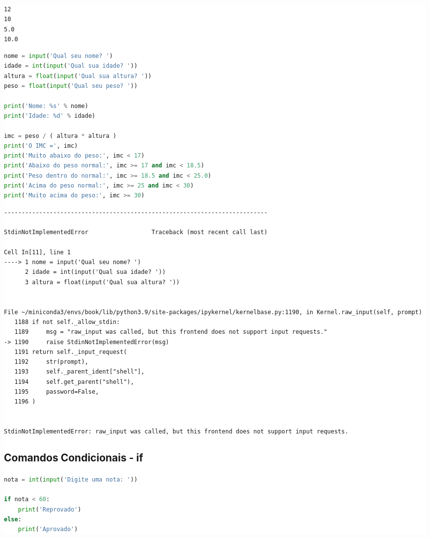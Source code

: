     12
    10
    5.0
    10.0



```python
nome = input('Qual seu nome? ')
idade = int(input('Qual sua idade? '))
altura = float(input('Qual sua altura? '))
peso = float(input('Qual seu peso? '))

print('Nome: %s' % nome)
print('Idade: %d' % idade)

imc = peso / ( altura * altura )
print('O IMC =', imc)
print('Muito abaixo do peso:', imc < 17)
print('Abaixo do peso normal:', imc >= 17 and imc < 18.5)
print('Peso dentro do normal:', imc >= 18.5 and imc < 25.0)
print('Acima do peso normal:', imc >= 25 and imc < 30)
print('Muito acima do peso:', imc >= 30)
```


    ---------------------------------------------------------------------------

    StdinNotImplementedError                  Traceback (most recent call last)

    Cell In[11], line 1
    ----> 1 nome = input('Qual seu nome? ')
          2 idade = int(input('Qual sua idade? '))
          3 altura = float(input('Qual sua altura? '))


    File ~/miniconda3/envs/book/lib/python3.9/site-packages/ipykernel/kernelbase.py:1190, in Kernel.raw_input(self, prompt)
       1188 if not self._allow_stdin:
       1189     msg = "raw_input was called, but this frontend does not support input requests."
    -> 1190     raise StdinNotImplementedError(msg)
       1191 return self._input_request(
       1192     str(prompt),
       1193     self._parent_ident["shell"],
       1194     self.get_parent("shell"),
       1195     password=False,
       1196 )


    StdinNotImplementedError: raw_input was called, but this frontend does not support input requests.


## Comandos Condicionais - if


```python
nota = int(input('Digite uma nota: '))

if nota < 60:
    print('Reprovado')
else:
    print('Aprovado')
```
